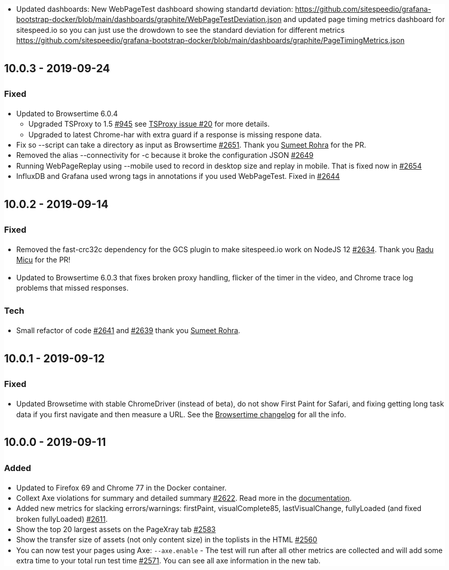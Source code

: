 * Updated dashboards: New WebPageTest dashboard showing standartd deviation: https://github.com/sitespeedio/grafana-bootstrap-docker/blob/main/dashboards/graphite/WebPageTestDeviation.json and updated page timing metrics dashboard for sitespeed.io so you can just use the drowdown to see the standard deviation for different metrics https://github.com/sitespeedio/grafana-bootstrap-docker/blob/main/dashboards/graphite/PageTimingMetrics.json

##  10.0.3 - 2019-09-24
### Fixed
* Updated to Browsertime 6.0.4
  * Upgraded TSProxy to 1.5 [#945](https://github.com/sitespeedio/browsertime/pull/945) see [TSProxy issue #20](https://github.com/WPO-Foundation/tsproxy/issues/20) for more details.
  * Upgraded to latest Chrome-har with extra guard if a response is missing respone data.
* Fix so --script can take a directory as input as Browsertime [#2651](https://github.com/sitespeedio/sitespeed.io/pull/2651). Thank you [Sumeet Rohra](https://github.com/sumeetrohra) for the PR.
* Removed the alias --connectivity for -c because it broke the configuration JSON [#2649](https://github.com/sitespeedio/sitespeed.io/pull/2649)
* Running WebPageReplay using --mobile used to record in desktop size and replay in mobile. That is fixed now in [#2654](https://github.com/sitespeedio/sitespeed.io/pull/2654)
* InfluxDB and Grafana used wrong tags in annotations if you used WebPageTest. Fixed in [#2644](https://github.com/sitespeedio/sitespeed.io/pull/2644)

##  10.0.2 - 2019-09-14
### Fixed
* Removed the fast-crc32c dependency for the GCS plugin to make sitespeed.io work on NodeJS 12 [#2634](https://github.com/sitespeedio/sitespeed.io/pull/2634). Thank you [Radu Micu](https://github.com/radum) for the PR!

* Updated to Browsertime 6.0.3 that fixes broken proxy handling, flicker of the timer in the video, and Chrome trace log problems that missed responses.

### Tech
* Small refactor of code [#2641](https://github.com/sitespeedio/sitespeed.io/pull/2641) and [#2639](https://github.com/sitespeedio/sitespeed.io/pull/2639) thank you [Sumeet Rohra](https://github.com/sumeetrohra).

## 10.0.1 - 2019-09-12
### Fixed
* Updated Browsetime with stable ChromeDriver (instead of beta), do not show First Paint for Safari, and fixing getting long task data if you first navigate and then measure a URL. See the [Browsertime changelog](https://github.com/sitespeedio/browsertime/blob/main/CHANGELOG.md#601---2019-09-12) for all the info.

## 10.0.0 - 2019-09-11
### Added
* Updated to Firefox 69 and Chrome 77 in the Docker container.
* Collext Axe violations for summary and detailed summary [#2622](https://github.com/sitespeedio/sitespeed.io/pull/2622). Read more in the [documentation](https://www.sitespeed.io/documentation/sitespeed.io/axe/).
* Added new metrics for slacking errors/warnings: firstPaint, visualComplete85, lastVisualChange, fullyLoaded (and fixed broken fullyLoaded) [#2611](https://github.com/sitespeedio/sitespeed.io/pull/2611).
* Show the top 20 largest assets on the PageXray tab [#2583](https://github.com/sitespeedio/sitespeed.io/pull/2583)
* Show the transfer size of assets (not only content size) in the toplists in the HTML [#2560](https://github.com/sitespeedio/sitespeed.io/pull/2560)
* You can now test your pages using Axe: `--axe.enable` - The test will run after all other metrics are collected and will add some extra time to your total run test time [#2571](https://github.com/sitespeedio/sitespeed.io/pull/2571). You can see all axe information in the new tab.